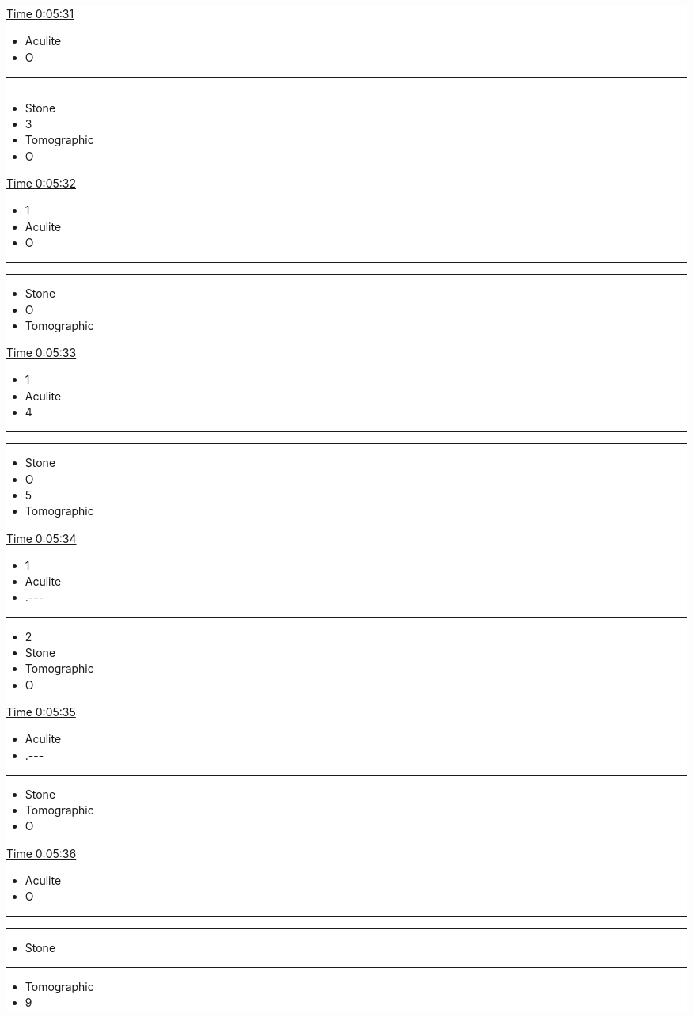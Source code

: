  [Time 0:05:31](https://youtu.be/9swAK8MSQKs?t=326) 
- Aculite 
- O 
- --- 
- ---- 
- Stone 
- 3 
- Tomographic 
- O 

 [Time 0:05:32](https://youtu.be/9swAK8MSQKs?t=327) 
- 1 
- Aculite 
- O 
- --- 
- ---- 
- Stone 
- O 
- Tomographic 

 [Time 0:05:33](https://youtu.be/9swAK8MSQKs?t=328) 
- 1 
- Aculite 
- 4 
- --- 
- ---- 
- Stone 
- O 
- 5 
- Tomographic 

 [Time 0:05:34](https://youtu.be/9swAK8MSQKs?t=329) 
- 1 
- Aculite 
- .--- 
- ---- 
- 2 
- Stone 
- Tomographic 
- O 

 [Time 0:05:35](https://youtu.be/9swAK8MSQKs?t=330) 
- Aculite 
- .--- 
- ---- 
- Stone 
- Tomographic 
- O 

 [Time 0:05:36](https://youtu.be/9swAK8MSQKs?t=331) 
- Aculite 
- O 
- ---- 
- --- 
- Stone 
- ---- 
- Tomographic 
- 9 
